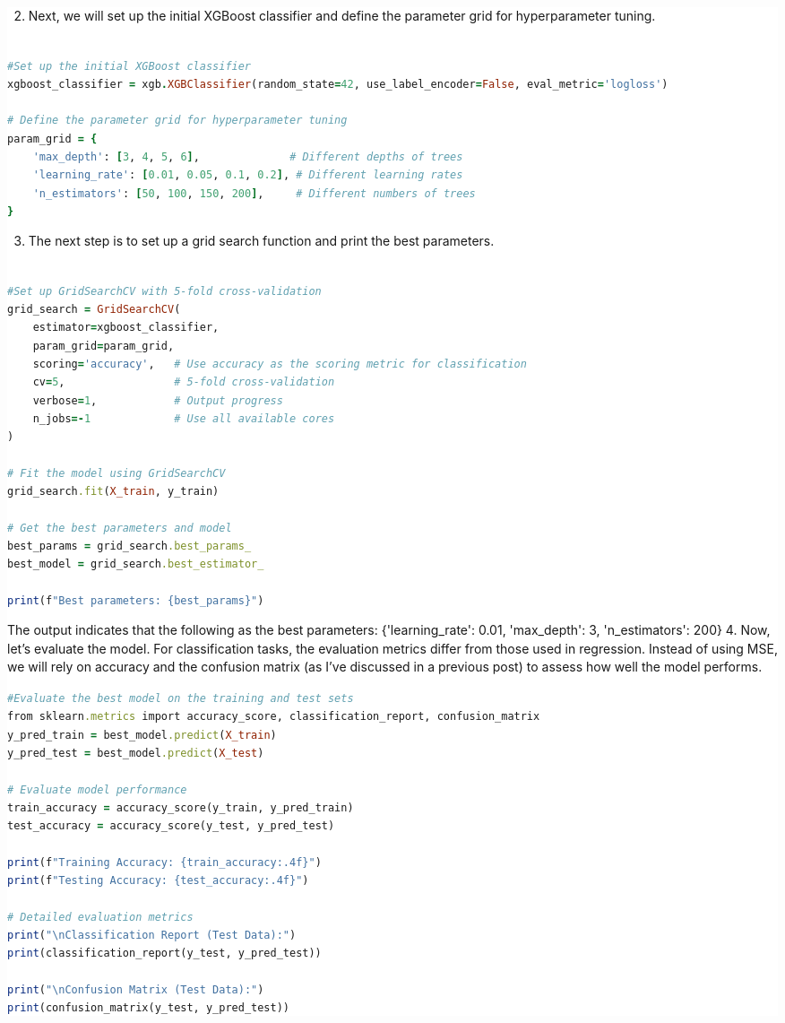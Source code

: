 2. Next, we will set up the initial XGBoost classifier and define the parameter grid for hyperparameter tuning.

```ruby

#Set up the initial XGBoost classifier
xgboost_classifier = xgb.XGBClassifier(random_state=42, use_label_encoder=False, eval_metric='logloss')

# Define the parameter grid for hyperparameter tuning
param_grid = {
    'max_depth': [3, 4, 5, 6],              # Different depths of trees
    'learning_rate': [0.01, 0.05, 0.1, 0.2], # Different learning rates
    'n_estimators': [50, 100, 150, 200],     # Different numbers of trees
}
```

3. The next step is to set up a grid search function and print the best parameters.
```ruby

#Set up GridSearchCV with 5-fold cross-validation
grid_search = GridSearchCV(
    estimator=xgboost_classifier,
    param_grid=param_grid,
    scoring='accuracy',   # Use accuracy as the scoring metric for classification
    cv=5,                 # 5-fold cross-validation
    verbose=1,            # Output progress
    n_jobs=-1             # Use all available cores
)

# Fit the model using GridSearchCV
grid_search.fit(X_train, y_train)

# Get the best parameters and model
best_params = grid_search.best_params_
best_model = grid_search.best_estimator_

print(f"Best parameters: {best_params}")

```

The output indicates that the following as the best parameters: {'learning_rate': 0.01, 'max_depth': 3, 'n_estimators': 200}
4. Now, let’s evaluate the model. For classification tasks, the evaluation metrics differ from those used in regression. Instead of using MSE, we will rely on accuracy and the confusion matrix (as I’ve discussed in a previous post) to assess how well the model performs.
```ruby
#Evaluate the best model on the training and test sets
from sklearn.metrics import accuracy_score, classification_report, confusion_matrix
y_pred_train = best_model.predict(X_train)
y_pred_test = best_model.predict(X_test)

# Evaluate model performance
train_accuracy = accuracy_score(y_train, y_pred_train)
test_accuracy = accuracy_score(y_test, y_pred_test)

print(f"Training Accuracy: {train_accuracy:.4f}")
print(f"Testing Accuracy: {test_accuracy:.4f}")

# Detailed evaluation metrics
print("\nClassification Report (Test Data):")
print(classification_report(y_test, y_pred_test))

print("\nConfusion Matrix (Test Data):")
print(confusion_matrix(y_test, y_pred_test))

```